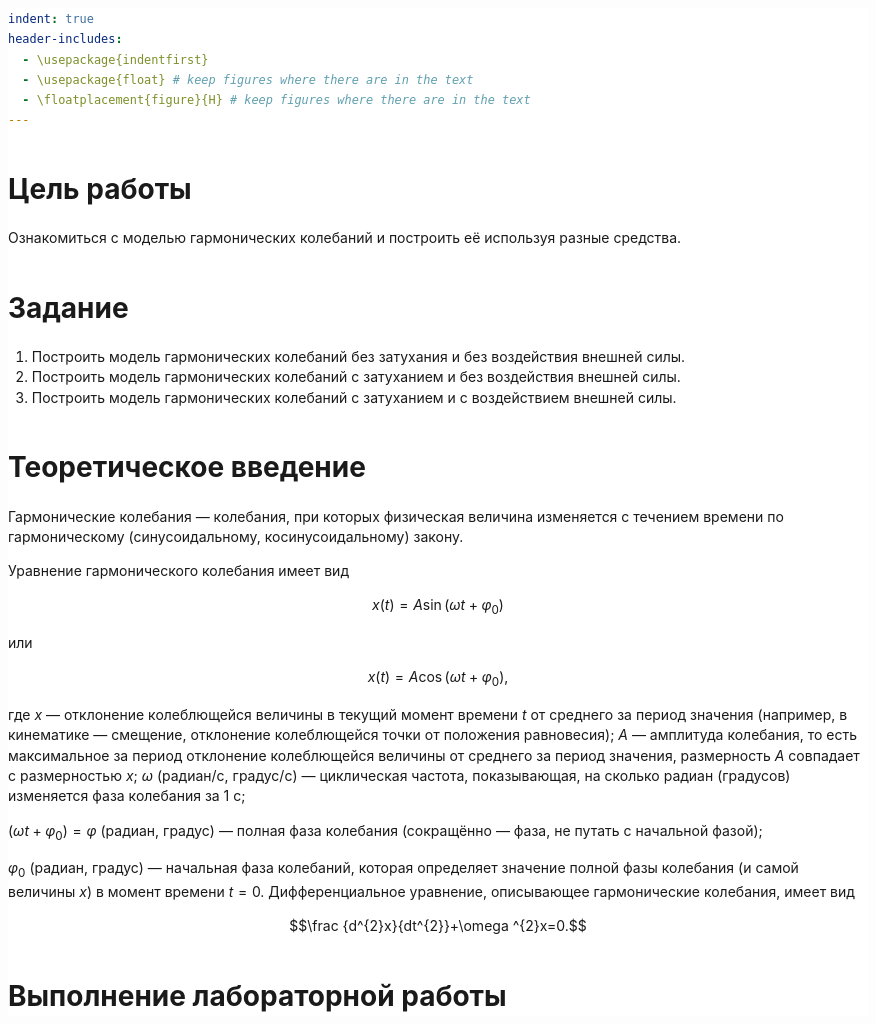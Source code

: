 ```yaml
indent: true
header-includes:
  - \usepackage{indentfirst}
  - \usepackage{float} # keep figures where there are in the text
  - \floatplacement{figure}{H} # keep figures where there are in the text
---
```


# Цель работы

Ознакомиться с моделью гармонических колебаний и построить её используя разные средства.

# Задание

1. Построить модель гармонических колебаний без затухания и без воздействия внешней силы.
2. Построить модель гармонических колебаний с затуханием и без воздействия внешней силы.
3. Построить модель гармонических колебаний с затуханием и с воздействием внешней силы.

# Теоретическое введение

Гармонические колебания — колебания, при которых физическая величина изменяется с течением времени по гармоническому (синусоидальному, косинусоидальному) закону.

Уравнение гармонического колебания имеет вид

$$x(t)=A\sin(\omega t+\varphi _{0})$$

или

$$x(t)=A\cos(\omega t+\varphi _{0}),$$ 

где $x$ — отклонение колеблющейся величины в текущий момент времени $t$ от среднего за период значения (например, в кинематике — смещение, отклонение колеблющейся точки от положения равновесия);
$A$ — амплитуда колебания, то есть максимальное за период отклонение колеблющейся величины от среднего за период значения, размерность 
$A$ совпадает с размерностью $x$;
$\omega$ (радиан/с, градус/с) — циклическая частота, показывающая, на сколько радиан (градусов) изменяется фаза колебания за 1 с;

$(\omega t+\varphi _{0})=\varphi$ (радиан, градус) — полная фаза колебания (сокращённо — фаза, не путать с начальной фазой);

$\varphi _{0}$ (радиан, градус) — начальная фаза колебаний, которая определяет значение полной фазы колебания (и самой величины $x$) в момент времени $t=0$.
Дифференциальное уравнение, описывающее гармонические колебания, имеет вид

$$\frac {d^{2}x}{dt^{2}}+\omega ^{2}x=0.$$



# Выполнение лабораторной работы
